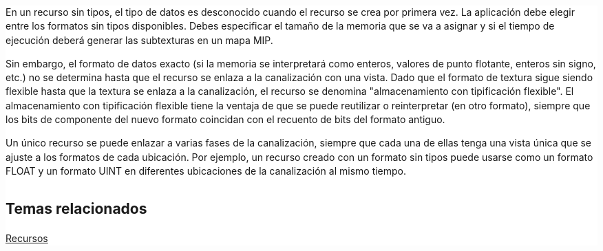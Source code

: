 En un recurso sin tipos, el tipo de datos es desconocido cuando el recurso se crea por primera vez. La aplicación debe elegir entre los formatos sin tipos disponibles. Debes especificar el tamaño de la memoria que se va a asignar y si el tiempo de ejecución deberá generar las subtexturas en un mapa MIP.

Sin embargo, el formato de datos exacto (si la memoria se interpretará como enteros, valores de punto flotante, enteros sin signo, etc.) no se determina hasta que el recurso se enlaza a la canalización con una vista. Dado que el formato de textura sigue siendo flexible hasta que la textura se enlaza a la canalización, el recurso se denomina "almacenamiento con tipificación flexible". El almacenamiento con tipificación flexible tiene la ventaja de que se puede reutilizar o reinterpretar (en otro formato), siempre que los bits de componente del nuevo formato coincidan con el recuento de bits del formato antiguo.

Un único recurso se puede enlazar a varias fases de la canalización, siempre que cada una de ellas tenga una vista única que se ajuste a los formatos de cada ubicación. Por ejemplo, un recurso creado con un formato sin tipos puede usarse como un formato FLOAT y un formato UINT en diferentes ubicaciones de la canalización al mismo tiempo.

## <a name="span-idrelated-topicsspanrelated-topics"></a><span id="related-topics"></span>Temas relacionados


[Recursos](resources.md)
